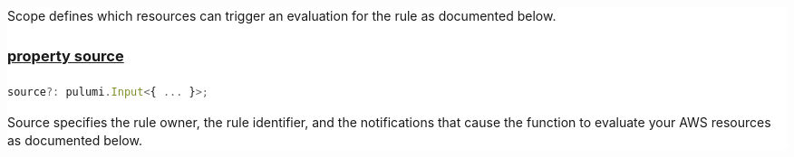 
Scope defines which resources can trigger an evaluation for the rule as documented below.

<h3 class="pdoc-member-header">
<a class="pdoc-child-name" href="https://github.com/pulumi/pulumi-aws/blob/master/sdk/nodejs/cfg/rule.ts#L135">property source</a>
</h3>

```typescript
source?: pulumi.Input<{ ... }>;
```


Source specifies the rule owner, the rule identifier, and the notifications that cause
the function to evaluate your AWS resources as documented below.

